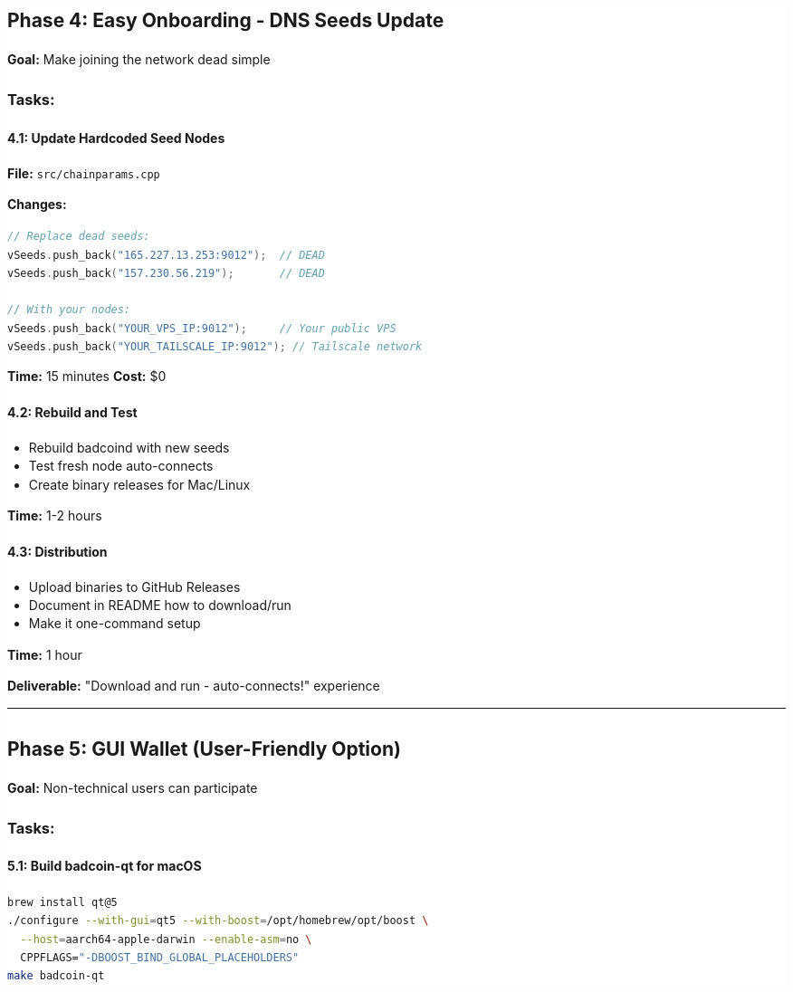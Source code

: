 
## Phase 4: Easy Onboarding - DNS Seeds Update

**Goal:** Make joining the network dead simple

### Tasks:

#### 4.1: Update Hardcoded Seed Nodes
**File:** `src/chainparams.cpp`

**Changes:**
```cpp
// Replace dead seeds:
vSeeds.push_back("165.227.13.253:9012");  // DEAD
vSeeds.push_back("157.230.56.219");       // DEAD

// With your nodes:
vSeeds.push_back("YOUR_VPS_IP:9012");     // Your public VPS
vSeeds.push_back("YOUR_TAILSCALE_IP:9012"); // Tailscale network
```

**Time:** 15 minutes
**Cost:** $0

#### 4.2: Rebuild and Test
- Rebuild badcoind with new seeds
- Test fresh node auto-connects
- Create binary releases for Mac/Linux

**Time:** 1-2 hours

#### 4.3: Distribution
- Upload binaries to GitHub Releases
- Document in README how to download/run
- Make it one-command setup

**Time:** 1 hour

**Deliverable:** "Download and run - auto-connects!" experience

---

## Phase 5: GUI Wallet (User-Friendly Option)

**Goal:** Non-technical users can participate

### Tasks:

#### 5.1: Build badcoin-qt for macOS
```bash
brew install qt@5
./configure --with-gui=qt5 --with-boost=/opt/homebrew/opt/boost \
  --host=aarch64-apple-darwin --enable-asm=no \
  CPPFLAGS="-DBOOST_BIND_GLOBAL_PLACEHOLDERS"
make badcoin-qt
```
